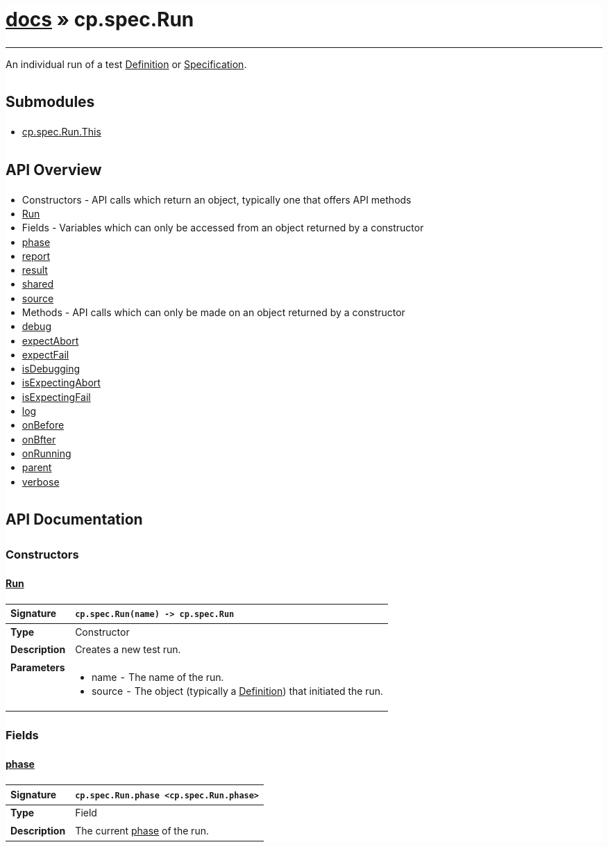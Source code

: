 # [docs](index.md) » cp.spec.Run
---

An individual run of a test [Definition](cp.spec.Definition.md) or [Specification](cp.spec.Specification.md).

## Submodules
 * [cp.spec.Run.This](cp.spec.Run.This.md)

## API Overview
* Constructors - API calls which return an object, typically one that offers API methods
 * [Run](#run)
* Fields - Variables which can only be accessed from an object returned by a constructor
 * [phase](#phase)
 * [report](#report)
 * [result](#result)
 * [shared](#shared)
 * [source](#source)
* Methods - API calls which can only be made on an object returned by a constructor
 * [debug](#debug)
 * [expectAbort](#expectabort)
 * [expectFail](#expectfail)
 * [isDebugging](#isdebugging)
 * [isExpectingAbort](#isexpectingabort)
 * [isExpectingFail](#isexpectingfail)
 * [log](#log)
 * [onBefore](#onbefore)
 * [onBfter](#onbfter)
 * [onRunning](#onrunning)
 * [parent](#parent)
 * [verbose](#verbose)

## API Documentation

### Constructors

#### [Run](#run)
| <span style="float: left;">**Signature**</span> | <span style="float: left;">`cp.spec.Run(name) -> cp.spec.Run` </span>                                                          |
| -----------------------------------------------------|---------------------------------------------------------------------------------------------------------|
| **Type**                                             | Constructor |
| **Description**                                      | Creates a new test run. |
| **Parameters**                                       | <ul><li>name          - The name of the run.</li><li>source        - The object (typically a <a href="cp.spec.Definition.md">Definition</a>) that initiated the run.</li></ul> |

### Fields

#### [phase](#phase)
| <span style="float: left;">**Signature**</span> | <span style="float: left;">`cp.spec.Run.phase <cp.spec.Run.phase>` </span>                                                          |
| -----------------------------------------------------|---------------------------------------------------------------------------------------------------------|
| **Type**                                             | Field |
| **Description**                                      | The current [phase](#phase) of the run. |
